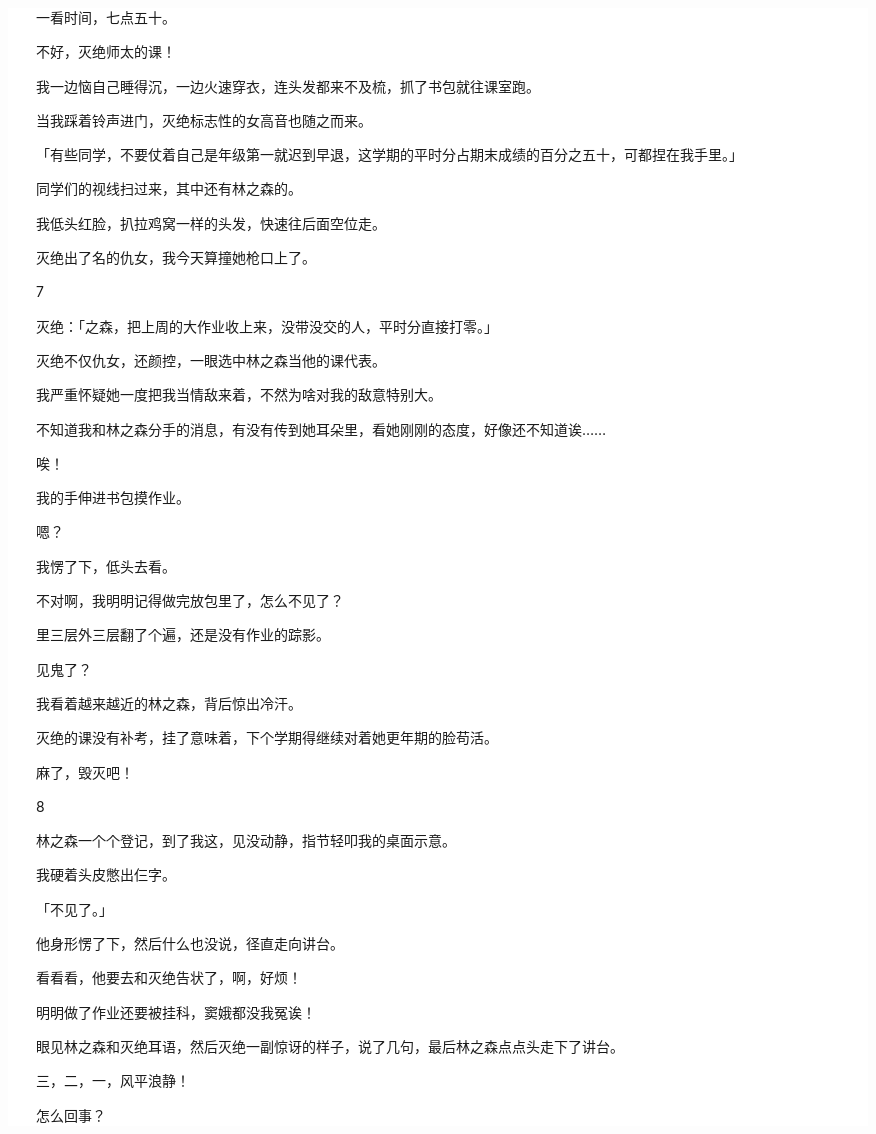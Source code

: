 &emsp;&emsp;一看时间，七点五十。  
  
&emsp;&emsp;不好，灭绝师太的课！  
  
&emsp;&emsp;我一边恼自己睡得沉，一边火速穿衣，连头发都来不及梳，抓了书包就往课室跑。  
  
&emsp;&emsp;当我踩着铃声进门，灭绝标志性的女高音也随之而来。  
  
&emsp;&emsp;「有些同学，不要仗着自己是年级第一就迟到早退，这学期的平时分占期末成绩的百分之五十，可都捏在我手里。」  
  
&emsp;&emsp;同学们的视线扫过来，其中还有林之森的。  
  
&emsp;&emsp;我低头红脸，扒拉鸡窝一样的头发，快速往后面空位走。  
  
&emsp;&emsp;灭绝出了名的仇女，我今天算撞她枪口上了。  
  
&emsp;&emsp;7  
  
&emsp;&emsp;灭绝：「之森，把上周的大作业收上来，没带没交的人，平时分直接打零。」  
  
&emsp;&emsp;灭绝不仅仇女，还颜控，一眼选中林之森当他的课代表。  
  
&emsp;&emsp;我严重怀疑她一度把我当情敌来着，不然为啥对我的敌意特别大。  
  
&emsp;&emsp;不知道我和林之森分手的消息，有没有传到她耳朵里，看她刚刚的态度，好像还不知道诶……  
  
&emsp;&emsp;唉！  
  
&emsp;&emsp;我的手伸进书包摸作业。  
  
&emsp;&emsp;嗯？  
  
&emsp;&emsp;我愣了下，低头去看。  
  
&emsp;&emsp;不对啊，我明明记得做完放包里了，怎么不见了？  
  
&emsp;&emsp;里三层外三层翻了个遍，还是没有作业的踪影。  
  
&emsp;&emsp;见鬼了？  
  
&emsp;&emsp;我看着越来越近的林之森，背后惊出冷汗。  
  
&emsp;&emsp;灭绝的课没有补考，挂了意味着，下个学期得继续对着她更年期的脸苟活。  
  
&emsp;&emsp;麻了，毁灭吧！  
  
&emsp;&emsp;8  
  
&emsp;&emsp;林之森一个个登记，到了我这，见没动静，指节轻叩我的桌面示意。  
  
&emsp;&emsp;我硬着头皮憋出仨字。  
  
&emsp;&emsp;「不见了。」  
  
&emsp;&emsp;他身形愣了下，然后什么也没说，径直走向讲台。  
  
&emsp;&emsp;看看看，他要去和灭绝告状了，啊，好烦！  
  
&emsp;&emsp;明明做了作业还要被挂科，窦娥都没我冤诶！  
  
&emsp;&emsp;眼见林之森和灭绝耳语，然后灭绝一副惊讶的样子，说了几句，最后林之森点点头走下了讲台。  
  
&emsp;&emsp;三，二，一，风平浪静！   
  
&emsp;&emsp;怎么回事？  
  